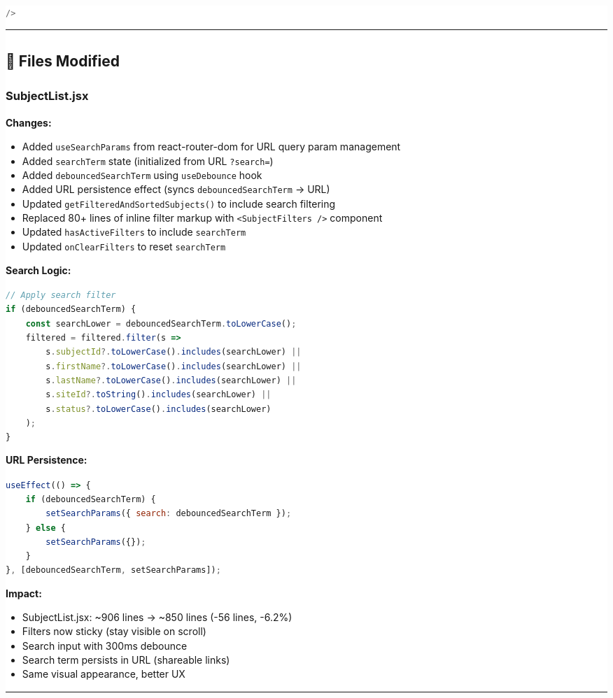 ```jsx
/>
```

---

## 📝 Files Modified

### **SubjectList.jsx**
**Changes:**
- Added `useSearchParams` from react-router-dom for URL query param management
- Added `searchTerm` state (initialized from URL `?search=`)
- Added `debouncedSearchTerm` using `useDebounce` hook
- Added URL persistence effect (syncs `debouncedSearchTerm` → URL)
- Updated `getFilteredAndSortedSubjects()` to include search filtering
- Replaced 80+ lines of inline filter markup with `<SubjectFilters />` component
- Updated `hasActiveFilters` to include `searchTerm`
- Updated `onClearFilters` to reset `searchTerm`

**Search Logic:**
```jsx
// Apply search filter
if (debouncedSearchTerm) {
    const searchLower = debouncedSearchTerm.toLowerCase();
    filtered = filtered.filter(s => 
        s.subjectId?.toLowerCase().includes(searchLower) ||
        s.firstName?.toLowerCase().includes(searchLower) ||
        s.lastName?.toLowerCase().includes(searchLower) ||
        s.siteId?.toString().includes(searchLower) ||
        s.status?.toLowerCase().includes(searchLower)
    );
}
```

**URL Persistence:**
```jsx
useEffect(() => {
    if (debouncedSearchTerm) {
        setSearchParams({ search: debouncedSearchTerm });
    } else {
        setSearchParams({});
    }
}, [debouncedSearchTerm, setSearchParams]);
```

**Impact:**
- SubjectList.jsx: ~906 lines → ~850 lines (-56 lines, -6.2%)
- Filters now sticky (stay visible on scroll)
- Search input with 300ms debounce
- Search term persists in URL (shareable links)
- Same visual appearance, better UX

---
